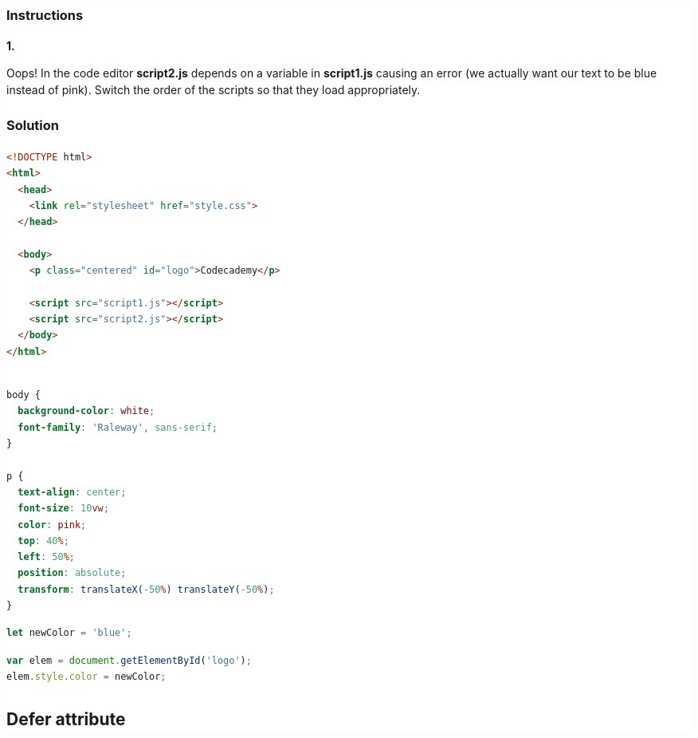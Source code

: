 ### Instructions

**1.**

Oops! In the code editor **script2.js** depends on a variable in
**script1.js** causing an error (we actually want our text to be blue
instead of pink). Switch the order of the scripts so that they load
appropriately.

### Solution

``` html
<!DOCTYPE html> 
<html> 
  <head>
    <link rel="stylesheet" href="style.css">
  </head>

  <body>
    <p class="centered" id="logo">Codecademy</p>
    
    <script src="script1.js"></script>
    <script src="script2.js"></script>
  </body>
</html>
  
```

``` css
body {
  background-color: white;
  font-family: 'Raleway', sans-serif;
}

p {
  text-align: center;
  font-size: 10vw;
  color: pink; 
  top: 40%;
  left: 50%; 
  position: absolute; 
  transform: translateX(-50%) translateY(-50%);
}
```

``` javascript
let newColor = 'blue';
```

``` javascript
var elem = document.getElementById('logo');
elem.style.color = newColor;
```

## Defer attribute
